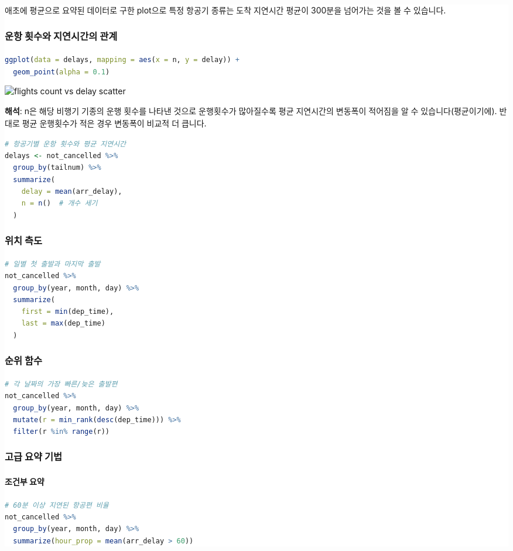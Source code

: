 애초에 평균으로 요약된 데이터로 구한 plot으로 특정 항공기 종류는 도착 지연시간 평균이 300분을 넘어가는 것을 볼 수 있습니다.

### 운항 횟수와 지연시간의 관계

```r
ggplot(data = delays, mapping = aes(x = n, y = delay)) +
  geom_point(alpha = 0.1)
```

![flights count vs delay scatter](@/assets/images/2022-08-01-data_handling_a_files/2022-08-01-data_handling_a_59_0.png)

**해석**: n은 해당 비행기 기종의 운행 횟수를 나타낸 것으로 운행횟수가 많아질수록 평균 지연시간의 변동폭이 적어짐을 알 수 있습니다(평균이기에). 반대로 평균 운행횟수가 적은 경우 변동폭이 비교적 더 큽니다.

```r
# 항공기별 운항 횟수와 평균 지연시간
delays <- not_cancelled %>%
  group_by(tailnum) %>%
  summarize(
    delay = mean(arr_delay),
    n = n()  # 개수 세기
  )
```

### 위치 측도

```r
# 일별 첫 출발과 마지막 출발
not_cancelled %>%
  group_by(year, month, day) %>%
  summarize(
    first = min(dep_time),
    last = max(dep_time)
  )
```

### 순위 함수

```r
# 각 날짜의 가장 빠른/늦은 출발편
not_cancelled %>%
  group_by(year, month, day) %>%
  mutate(r = min_rank(desc(dep_time))) %>%
  filter(r %in% range(r))
```

### 고급 요약 기법

#### 조건부 요약

```r
# 60분 이상 지연된 항공편 비율
not_cancelled %>%
  group_by(year, month, day) %>%
  summarize(hour_prop = mean(arr_delay > 60))
```
